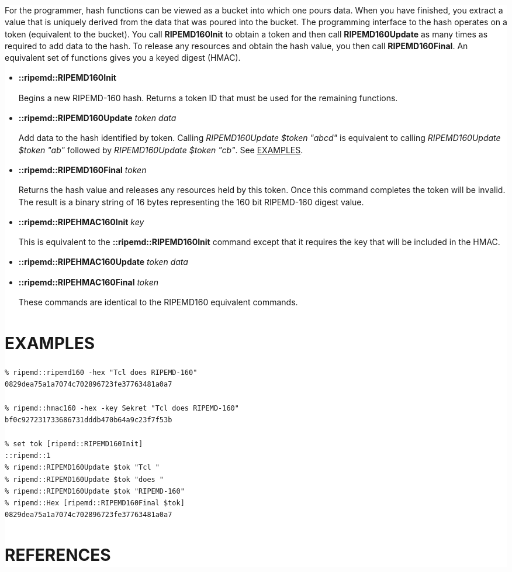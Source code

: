 For the programmer, hash functions can be viewed as a bucket into which one
pours data\. When you have finished, you extract a value that is uniquely derived
from the data that was poured into the bucket\. The programming interface to the
hash operates on a token \(equivalent to the bucket\)\. You call
__RIPEMD160Init__ to obtain a token and then call __RIPEMD160Update__ as
many times as required to add data to the hash\. To release any resources and
obtain the hash value, you then call __RIPEMD160Final__\. An equivalent set
of functions gives you a keyed digest \(HMAC\)\.

  - <a name='3'></a>__::ripemd::RIPEMD160Init__

    Begins a new RIPEMD\-160 hash\. Returns a token ID that must be used for the
    remaining functions\.

  - <a name='4'></a>__::ripemd::RIPEMD160Update__ *token* *data*

    Add data to the hash identified by token\. Calling *RIPEMD160Update $token
    "abcd"* is equivalent to calling *RIPEMD160Update $token "ab"* followed
    by *RIPEMD160Update $token "cb"*\. See [EXAMPLES](#section4)\.

  - <a name='5'></a>__::ripemd::RIPEMD160Final__ *token*

    Returns the hash value and releases any resources held by this token\. Once
    this command completes the token will be invalid\. The result is a binary
    string of 16 bytes representing the 160 bit RIPEMD\-160 digest value\.

  - <a name='6'></a>__::ripemd::RIPEHMAC160Init__ *key*

    This is equivalent to the __::ripemd::RIPEMD160Init__ command except
    that it requires the key that will be included in the HMAC\.

  - <a name='7'></a>__::ripemd::RIPEHMAC160Update__ *token* *data*

  - <a name='8'></a>__::ripemd::RIPEHMAC160Final__ *token*

    These commands are identical to the RIPEMD160 equivalent commands\.

# <a name='section4'></a>EXAMPLES

    % ripemd::ripemd160 -hex "Tcl does RIPEMD-160"
    0829dea75a1a7074c702896723fe37763481a0a7

    % ripemd::hmac160 -hex -key Sekret "Tcl does RIPEMD-160"
    bf0c927231733686731dddb470b64a9c23f7f53b

    % set tok [ripemd::RIPEMD160Init]
    ::ripemd::1
    % ripemd::RIPEMD160Update $tok "Tcl "
    % ripemd::RIPEMD160Update $tok "does "
    % ripemd::RIPEMD160Update $tok "RIPEMD-160"
    % ripemd::Hex [ripemd::RIPEMD160Final $tok]
    0829dea75a1a7074c702896723fe37763481a0a7

# <a name='section5'></a>REFERENCES


[//000000001]: # (ripemd160 \- RIPEMD Message\-Digest Algorithm)
[//000000002]: # (Generated from file 'ripemd160\.man' by tcllib/doctools with format 'markdown')
[//000000003]: # (Copyright &copy; 2004, Pat Thoyts <patthoyts@users\.sourceforge\.net>)
[//000000004]: # (ripemd160\(n\) 1\.0\.7 tcllib "RIPEMD Message\-Digest Algorithm")